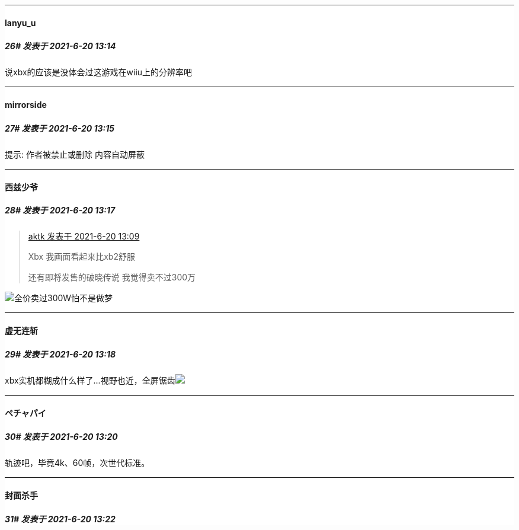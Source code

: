 
*****

####  lanyu_u  
##### 26#       发表于 2021-6-20 13:14


说xbx的应该是没体会过这游戏在wiiu上的分辨率吧


*****

####  mirrorside  
##### 27#       发表于 2021-6-20 13:15

提示: 作者被禁止或删除 内容自动屏蔽


*****

####  西兹少爷  
##### 28#       发表于 2021-6-20 13:17


<blockquote><a href="httphttps://bbs.saraba1st.com/2b/forum.php?mod=redirect&amp;goto=findpost&amp;pid=51673817&amp;ptid=2010934" target="_blank">aktk 发表于 2021-6-20 13:09</a>

Xbx 我画面看起来比xb2舒服


还有即将发售的破晓传说 我觉得卖不过300万</blockquote>
<img src="https://static.saraba1st.com/image/smiley/face2017/067.png" referrerpolicy="no-referrer">全价卖过300W怕不是做梦


*****

####  虚无连斩  
##### 29#       发表于 2021-6-20 13:18


xbx实机都糊成什么样了...视野也近，全屏锯齿<img src="https://static.saraba1st.com/image/smiley/face2017/002.png" referrerpolicy="no-referrer">


*****

####  ペチャパイ  
##### 30#       发表于 2021-6-20 13:20


轨迹吧，毕竟4k、60帧，次世代标准。




*****

####  封面杀手  
##### 31#       发表于 2021-6-20 13:22
